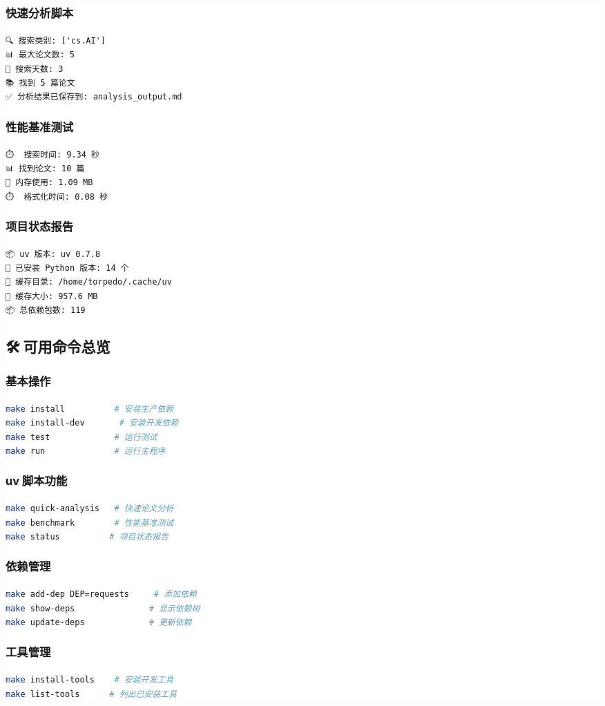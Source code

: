 ### 快速分析脚本
```
🔍 搜索类别: ['cs.AI']
📊 最大论文数: 5
📅 搜索天数: 3
📚 找到 5 篇论文
✅ 分析结果已保存到: analysis_output.md
```

### 性能基准测试
```
⏱️  搜索时间: 9.34 秒
📊 找到论文: 10 篇
💾 内存使用: 1.09 MB
⏱️  格式化时间: 0.08 秒
```

### 项目状态报告
```
📦 uv 版本: uv 0.7.8
🐍 已安装 Python 版本: 14 个
📂 缓存目录: /home/torpedo/.cache/uv
💽 缓存大小: 957.6 MB
📦 总依赖包数: 119
```

## 🛠️ 可用命令总览

### 基本操作
```bash
make install          # 安装生产依赖
make install-dev       # 安装开发依赖
make test             # 运行测试
make run              # 运行主程序
```

### uv 脚本功能
```bash
make quick-analysis   # 快速论文分析
make benchmark        # 性能基准测试
make status          # 项目状态报告
```

### 依赖管理
```bash
make add-dep DEP=requests     # 添加依赖
make show-deps               # 显示依赖树
make update-deps             # 更新依赖
```

### 工具管理
```bash
make install-tools    # 安装开发工具
make list-tools      # 列出已安装工具
```
